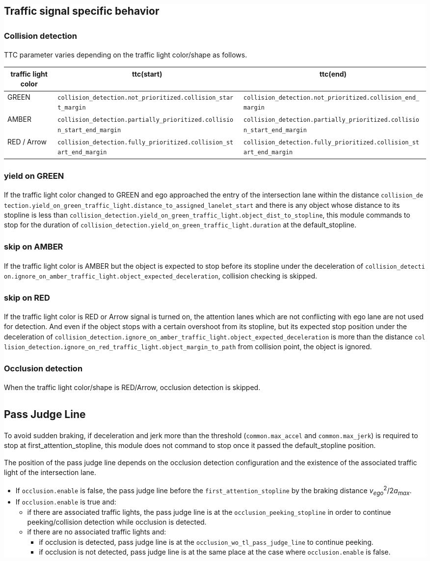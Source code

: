## Traffic signal specific behavior

### Collision detection

TTC parameter varies depending on the traffic light color/shape as follows.

| traffic light color | ttc(start)                                                             | ttc(end)                                                               |
| ------------------- | ---------------------------------------------------------------------- | ---------------------------------------------------------------------- |
| GREEN               | `collision_detection.not_prioritized.collision_start_margin`           | `collision_detection.not_prioritized.collision_end_margin`             |
| AMBER               | `collision_detection.partially_prioritized.collision_start_end_margin` | `collision_detection.partially_prioritized.collision_start_end_margin` |
| RED / Arrow         | `collision_detection.fully_prioritized.collision_start_end_margin`     | `collision_detection.fully_prioritized.collision_start_end_margin`     |

### yield on GREEN

If the traffic light color changed to GREEN and ego approached the entry of the intersection lane within the distance `collision_detection.yield_on_green_traffic_light.distance_to_assigned_lanelet_start` and there is any object whose distance to its stopline is less than `collision_detection.yield_on_green_traffic_light.object_dist_to_stopline`, this module commands to stop for the duration of `collision_detection.yield_on_green_traffic_light.duration` at the default_stopline.

### skip on AMBER

If the traffic light color is AMBER but the object is expected to stop before its stopline under the deceleration of `collision_detection.ignore_on_amber_traffic_light.object_expected_deceleration`, collision checking is skipped.

### skip on RED

If the traffic light color is RED or Arrow signal is turned on, the attention lanes which are not conflicting with ego lane are not used for detection. And even if the object stops with a certain overshoot from its stopline, but its expected stop position under the deceleration of `collision_detection.ignore_on_amber_traffic_light.object_expected_deceleration` is more than the distance `collision_detection.ignore_on_red_traffic_light.object_margin_to_path` from collision point, the object is ignored.

### Occlusion detection

When the traffic light color/shape is RED/Arrow, occlusion detection is skipped.

## Pass Judge Line

To avoid sudden braking, if deceleration and jerk more than the threshold (`common.max_accel` and `common.max_jerk`) is required to stop at first_attention_stopline, this module does not command to stop once it passed the default_stopline position.

The position of the pass judge line depends on the occlusion detection configuration and the existence of the associated traffic light of the intersection lane.

- If `occlusion.enable` is false, the pass judge line before the `first_attention_stopline` by the braking distance $v_{ego}^{2} / 2a_{max}$.
- If `occlusion.enable` is true and:
  - if there are associated traffic lights, the pass judge line is at the `occlusion_peeking_stopline` in order to continue peeking/collision detection while occlusion is detected.
  - if there are no associated traffic lights and:
    - if occlusion is detected, pass judge line is at the `occlusion_wo_tl_pass_judge_line` to continue peeking.
    - if occlusion is not detected, pass judge line is at the same place at the case where `occlusion.enable` is false.
